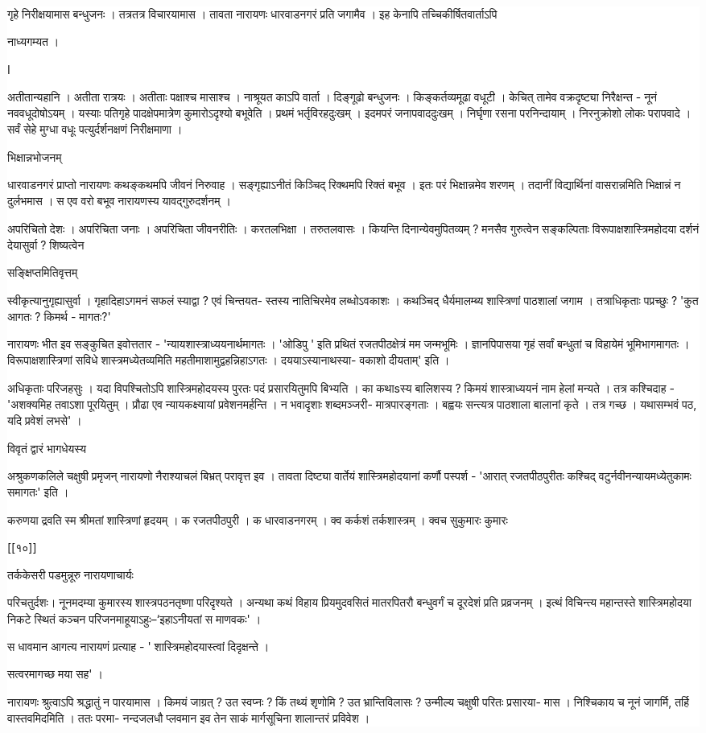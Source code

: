 गृहे निरीक्षयामास बन्धुजनः । तत्रतत्र विचारयामास । तावता नारायणः धारवाडनगरं प्रति जगामैव । इह केनापि तच्चिकीर्षितवार्ताऽपि 

नाध्यगम्यत । 

I 

अतीतान्यहानि । अतीता रात्रयः । अतीताः पक्षाश्च मासाश्च । नाश्रूयत काऽपि वार्ता । दिङ्गूढो बन्धुजनः । किङ्कर्तव्यमूढा वधूटी । केचित् तामेव वक्रदृष्ट्या निरैक्षन्त - नूनं नववधूदोषोऽयम् । यस्याः पतिगृहे पादक्षेपमात्रेण कुमारोऽदृश्यो बभूवेति । प्रथमं भर्तृविरहदुःखम् । इदमपरं जनापवाददुःखम् । निर्घृणा रसना परनिन्दायाम् । निरनुक्रोशो लोकः परापवादे । सर्वं सेहे मुग्धा वधूः पत्युर्दर्शनक्षणं निरीक्षमाणा । 

भिक्षान्नभोजनम् 

धारवाडनगरं प्राप्तो नारायणः कथङ्कथमपि जीवनं निरुवाह । सङ्गृह्याऽनीतं किञ्चिद् रिक्थमपि रिक्तं बभूव । इतः परं भिक्षान्नमेव शरणम् । तदानीं विद्यार्थिनां वासरान्नमिति भिक्षान्नं न दुर्लभमास । स एव वरो बभूव नारायणस्य यावद्गुरुदर्शनम् । 

अपरिचितो देशः । अपरिचिता जनाः । अपरिचिता जीवनरीतिः । करतलभिक्षा । तरुतलवासः । कियन्ति दिनान्येवमुपितव्यम् ? मनसैव गुरुत्वेन सङ्कल्पिताः विरूपाक्षशास्त्रिमहोदया दर्शनं देयासुर्वा ? शिष्यत्वेन 

सङ्क्षिप्तमितिवृत्तम् 

स्वीकृत्यानुगृह्यासुर्वा । गृहादिहाऽगमनं सफलं स्याद्वा ? एवं चिन्तयत- स्तस्य नातिचिरमेव लब्धोऽवकाशः । कथञ्चिद् धैर्यमालम्ब्य शास्त्रिणां पाठशालां जगाम । तत्राधिकृताः पप्रच्छुः ? 'कुत आगतः ? किमर्थ - मागतः?' 

नारायणः भीत इव सङ्कुचित इवोत्ततार - 'न्यायशास्त्राध्ययनार्थमागतः । 'ओडिपु ' इति प्रथितं रजतपीठक्षेत्रं मम जन्मभूमिः । ज्ञानपिपासया गृहं सर्वां बन्धुतां च विहायेमं भूमिभागमागतः । विरूपाक्षशास्त्रिणां सविधे शास्त्रमध्येतव्यमिति महतीमाशामुद्वहन्निहाऽगतः । दययाऽस्यानाथस्या- वकाशो दीयताम्' इति । 

अधिकृताः परिजहसुः । यदा विपश्चितोऽपि शास्त्रिमहोदयस्य पुरतः पदं प्रसारयितुमपि बिभ्यति । का कथाsस्य बालिशस्य ? किमयं शास्त्राध्ययनं नाम हेलां मन्यते । तत्र कश्चिदाह - 'अशक्यमिह तवाऽशा पूरयितुम् । प्रौढा एव न्यायकक्ष्यायां प्रवेशनमर्हन्ति । न भवादृशाः शब्दमञ्जरी- मात्रपारङ्गताः । बह्वयः सन्त्यत्र पाठशाला बालानां कृते । तत्र गच्छ । यथासम्भवं पठ, यदि प्रवेशं लभसे' । 

विवृतं द्वारं भागधेयस्य 

अश्रुकणकलिले चक्षुषी प्रमृजन् नारायणो नैराश्याचलं बिभ्रत् परावृत्त इव । तावता दिष्ट्या वार्तेयं शास्त्रिमहोदयानां कर्णौ पस्पर्श - 'आरात् रजतपीठपुरीतः कश्चिद् वटुर्नवीनन्यायमध्येतुकामः समागतः' इति । 

करुणया द्रवति स्म श्रीमतां शास्त्रिणां हृदयम् । क रजतपीठपुरी । क धारवाडनगरम् । क्व कर्कशं तर्कशास्त्रम् । क्वच सुकुमारः कुमारः 

[[१०]]

तर्ककेसरी पडमुन्नूरु नारायणाचार्यः 

परिचतुर्दशः। नूनमदम्या कुमारस्य शास्त्रपठनतृष्णा परिदृश्यते । अन्यथा कथं विहाय प्रियमुदवसितं मातरपितरौ बन्धुवर्गं च दूरदेशं प्रति प्रव्रजनम् । इत्थं विचिन्त्य महान्तस्ते शास्त्रिमहोदया निकटे स्थितं कञ्चन परिजनमाहूयाऽहुः–‘इहाऽनीयतां स माणवकः' । 

स धावमान आगत्य नारायणं प्रत्याह - ' शास्त्रिमहोदयास्त्वां दिदृक्षन्ते । 

सत्वरमागच्छ मया सह' । 

नारायणः श्रुत्वाऽपि श्रद्धातुं न पारयामास । किमयं जाग्रत् ? उत स्वप्नः ? किं तथ्यं शृणोमि ? उत भ्रान्तिविलासः ? उन्मील्य चक्षुषी परितः प्रसारया- मास । निश्चिकाय च नूनं जागर्मि, तर्हि वास्तवमिदमिति । ततः परमा- नन्दजलधौ प्लवमान इव तेन साकं मार्गसूचिना शालान्तरं प्रविवेश । 
